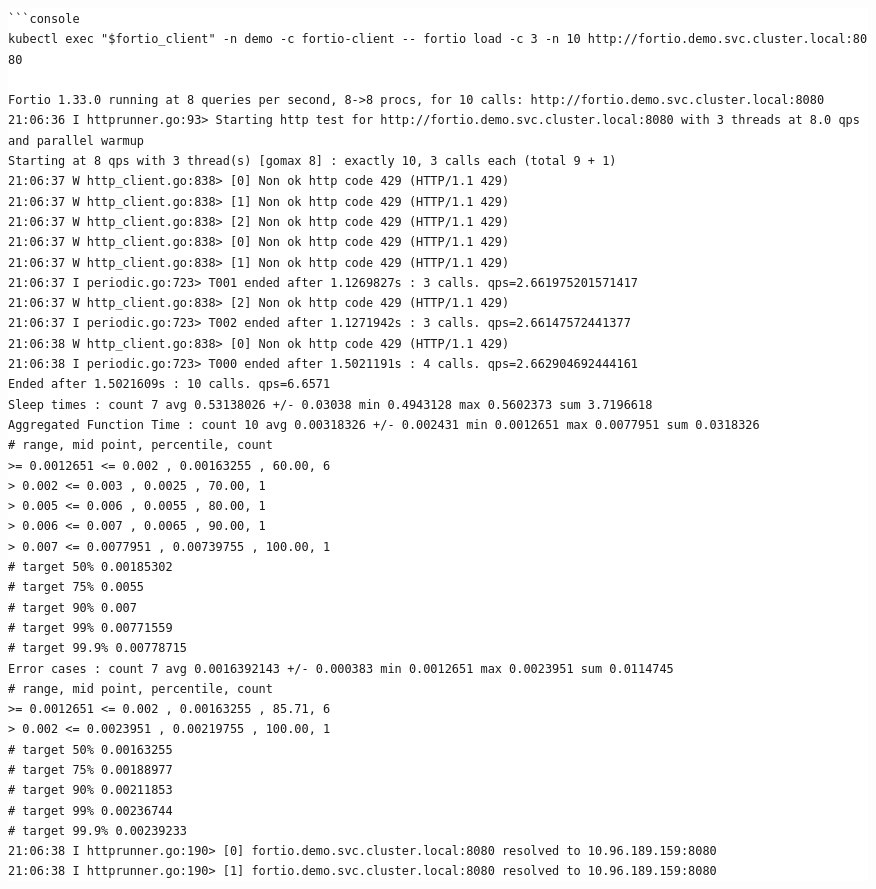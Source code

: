     ```console
    kubectl exec "$fortio_client" -n demo -c fortio-client -- fortio load -c 3 -n 10 http://fortio.demo.svc.cluster.local:8080

    Fortio 1.33.0 running at 8 queries per second, 8->8 procs, for 10 calls: http://fortio.demo.svc.cluster.local:8080
    21:06:36 I httprunner.go:93> Starting http test for http://fortio.demo.svc.cluster.local:8080 with 3 threads at 8.0 qps and parallel warmup
    Starting at 8 qps with 3 thread(s) [gomax 8] : exactly 10, 3 calls each (total 9 + 1)
    21:06:37 W http_client.go:838> [0] Non ok http code 429 (HTTP/1.1 429)
    21:06:37 W http_client.go:838> [1] Non ok http code 429 (HTTP/1.1 429)
    21:06:37 W http_client.go:838> [2] Non ok http code 429 (HTTP/1.1 429)
    21:06:37 W http_client.go:838> [0] Non ok http code 429 (HTTP/1.1 429)
    21:06:37 W http_client.go:838> [1] Non ok http code 429 (HTTP/1.1 429)
    21:06:37 I periodic.go:723> T001 ended after 1.1269827s : 3 calls. qps=2.661975201571417
    21:06:37 W http_client.go:838> [2] Non ok http code 429 (HTTP/1.1 429)
    21:06:37 I periodic.go:723> T002 ended after 1.1271942s : 3 calls. qps=2.66147572441377
    21:06:38 W http_client.go:838> [0] Non ok http code 429 (HTTP/1.1 429)
    21:06:38 I periodic.go:723> T000 ended after 1.5021191s : 4 calls. qps=2.662904692444161
    Ended after 1.5021609s : 10 calls. qps=6.6571
    Sleep times : count 7 avg 0.53138026 +/- 0.03038 min 0.4943128 max 0.5602373 sum 3.7196618
    Aggregated Function Time : count 10 avg 0.00318326 +/- 0.002431 min 0.0012651 max 0.0077951 sum 0.0318326
    # range, mid point, percentile, count
    >= 0.0012651 <= 0.002 , 0.00163255 , 60.00, 6
    > 0.002 <= 0.003 , 0.0025 , 70.00, 1
    > 0.005 <= 0.006 , 0.0055 , 80.00, 1
    > 0.006 <= 0.007 , 0.0065 , 90.00, 1
    > 0.007 <= 0.0077951 , 0.00739755 , 100.00, 1
    # target 50% 0.00185302
    # target 75% 0.0055
    # target 90% 0.007
    # target 99% 0.00771559
    # target 99.9% 0.00778715
    Error cases : count 7 avg 0.0016392143 +/- 0.000383 min 0.0012651 max 0.0023951 sum 0.0114745
    # range, mid point, percentile, count
    >= 0.0012651 <= 0.002 , 0.00163255 , 85.71, 6
    > 0.002 <= 0.0023951 , 0.00219755 , 100.00, 1
    # target 50% 0.00163255
    # target 75% 0.00188977
    # target 90% 0.00211853
    # target 99% 0.00236744
    # target 99.9% 0.00239233
    21:06:38 I httprunner.go:190> [0] fortio.demo.svc.cluster.local:8080 resolved to 10.96.189.159:8080
    21:06:38 I httprunner.go:190> [1] fortio.demo.svc.cluster.local:8080 resolved to 10.96.189.159:8080